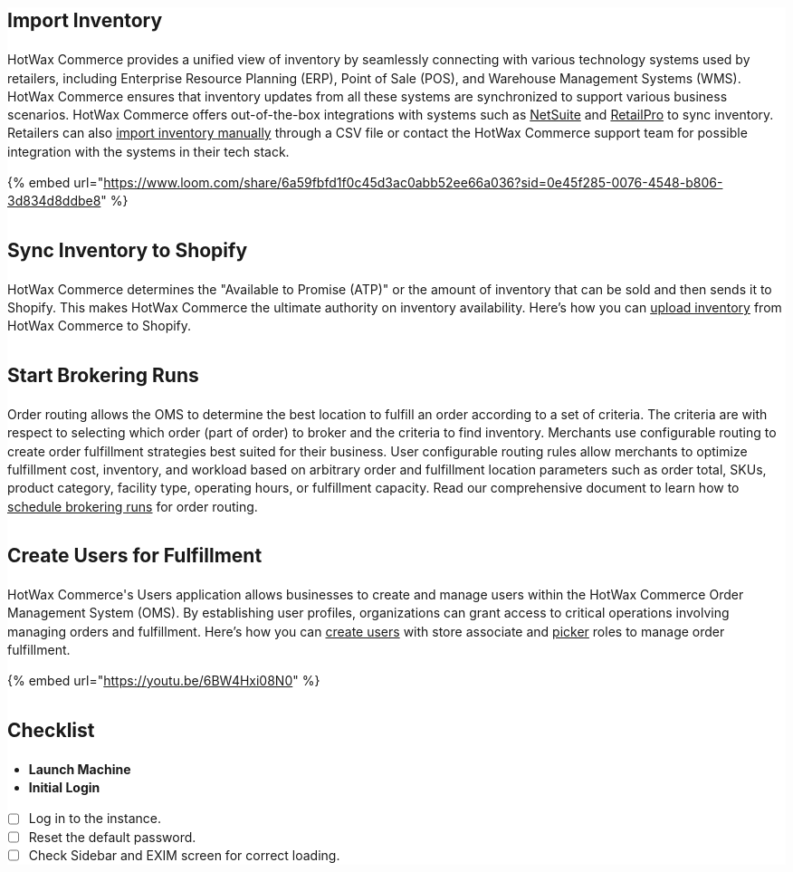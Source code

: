 ## Import Inventory

HotWax Commerce provides a unified view of inventory by seamlessly connecting with various technology systems used by retailers, including Enterprise Resource Planning (ERP), Point of Sale (POS), and Warehouse Management Systems (WMS). HotWax Commerce ensures that inventory updates from all these systems are synchronized to support various business scenarios. HotWax Commerce offers out-of-the-box integrations with systems such as [NetSuite](https://docs.hotwax.co/documents/v/learn-netsuite/integration-flows/inventory) and [RetailPro](https://docs.hotwax.co/documents/v/additional-integrations/retailpro/inventorysync) to sync inventory. Retailers can also [import inventory manually](https://docs.hotwax.co/documents/v/retail-operations/inventory/inventory-upload) through a CSV file or contact the HotWax Commerce support team for possible integration with the systems in their tech stack.

{% embed url="https://www.loom.com/share/6a59fbfd1f0c45d3ac0abb52ee66a036?sid=0e45f285-0076-4548-b806-3d834d8ddbe8" %}

## Sync Inventory to Shopify

HotWax Commerce determines the "Available to Promise (ATP)" or the amount of inventory that can be sold and then sends it to Shopify. This makes HotWax Commerce the ultimate authority on inventory availability. Here’s how you can [upload inventory](https://docs.hotwax.co/documents/v/learn-shopify/shopify-integration/how-does-hotwax-commerce-ensure-accurate-inventory-is-synchronized-to-shopify) from HotWax Commerce to Shopify.

## Start Brokering Runs

Order routing allows the OMS to determine the best location to fulfill an order according to a set of criteria. The criteria are with respect to selecting which order (part of order) to broker and the criteria to find inventory. Merchants use configurable routing to create order fulfillment strategies best suited for their business. User configurable routing rules allow merchants to optimize fulfillment cost, inventory, and workload based on arbitrary order and fulfillment location parameters such as order total, SKUs, product category, facility type, operating hours, or fulfillment capacity. Read our comprehensive document to learn how to [schedule brokering runs](https://docs.hotwax.co/documents/v/retail-operations/orders/brokering/configurablerouting) for order routing.

## Create Users for Fulfillment

HotWax Commerce's Users application allows businesses to create and manage users within the HotWax Commerce Order Management System (OMS). By establishing user profiles, organizations can grant access to critical operations involving managing orders and fulfillment. Here’s how you can [create users](https://docs.hotwax.co/documents/v/system-admins/administration/users) with store associate and [picker](https://docs.hotwax.co/documents/v/system-admins/administration/users/add-picker) roles to manage order fulfillment.

{% embed url="https://youtu.be/6BW4Hxi08N0" %}

## Checklist

* **Launch Machine**
* **Initial Login**

- [ ] Log in to the instance.
- [ ] Reset the default password.
- [ ] Check Sidebar and EXIM screen for correct loading.
